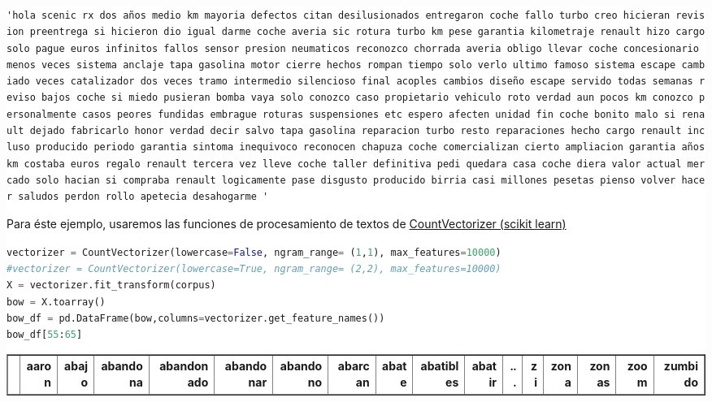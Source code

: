 

    'hola scenic rx dos años medio km mayoria defectos citan desilusionados entregaron coche fallo turbo creo hicieran revision preentrega si hicieron dio igual darme coche averia sic rotura turbo km pese garantia kilometraje renault hizo cargo solo pague euros infinitos fallos sensor presion neumaticos reconozco chorrada averia obligo llevar coche concesionario menos veces sistema anclaje tapa gasolina motor cierre hechos rompan tiempo solo verlo ultimo famoso sistema escape cambiado veces catalizador dos veces tramo intermedio silencioso final acoples cambios diseño escape servido todas semanas reviso bajos coche si miedo pusieran bomba vaya solo conozco caso propietario vehiculo roto verdad aun pocos km conozco personalmente casos peores fundidas embrague roturas suspensiones etc espero afecten unidad fin coche bonito malo si renault dejado fabricarlo honor verdad decir salvo tapa gasolina reparacion turbo resto reparaciones hecho cargo renault incluso producido periodo garantia sintoma inequivoco reconocen chapuza coche comercializan cierto ampliacion garantia años km costaba euros regalo renault tercera vez lleve coche taller definitiva pedi quedara casa coche diera valor actual mercado solo hacian si compraba renault logicamente pase disgusto producido birria casi millones pesetas pienso volver hacer saludos perdon rollo apetecia desahogarme '



Para éste ejemplo, usaremos las funciones de procesamiento de textos de [CountVectorizer (scikit learn)](https://scikit-learn.org/stable/modules/generated/sklearn.feature_extraction.text.CountVectorizer.html#sklearn.feature_extraction.text.CountVectorizer)


```python
vectorizer = CountVectorizer(lowercase=False, ngram_range= (1,1), max_features=10000)
#vectorizer = CountVectorizer(lowercase=True, ngram_range= (2,2), max_features=10000)
X = vectorizer.fit_transform(corpus)
bow = X.toarray()
bow_df = pd.DataFrame(bow,columns=vectorizer.get_feature_names())
bow_df[55:65]
```




<div>
<style scoped>
    .dataframe tbody tr th:only-of-type {
        vertical-align: middle;
    }

    .dataframe tbody tr th {
        vertical-align: top;
    }

    .dataframe thead th {
        text-align: right;
    }
</style>
<table border="1" class="dataframe">
  <thead>
    <tr style="text-align: right;">
      <th></th>
      <th>aaron</th>
      <th>abajo</th>
      <th>abandona</th>
      <th>abandonado</th>
      <th>abandonar</th>
      <th>abandono</th>
      <th>abarcan</th>
      <th>abate</th>
      <th>abatibles</th>
      <th>abatir</th>
      <th>...</th>
      <th>zi</th>
      <th>zona</th>
      <th>zonas</th>
      <th>zoom</th>
      <th>zumbido</th>
